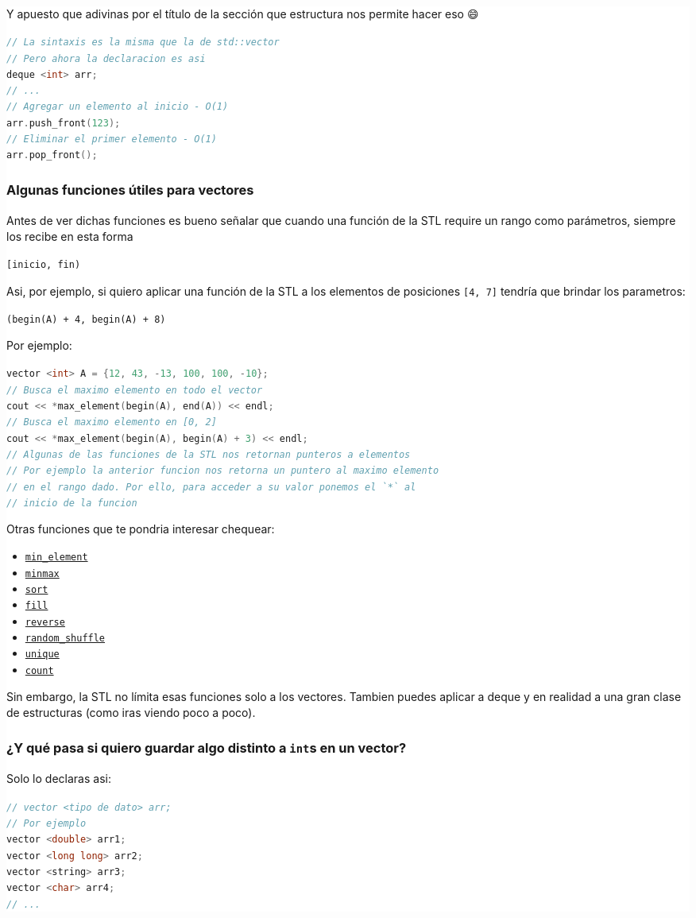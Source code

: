 Y apuesto que adivinas por el título de la sección que estructura nos permite hacer eso :smile:

```c++
// La sintaxis es la misma que la de std::vector
// Pero ahora la declaracion es asi
deque <int> arr;
// ...
// Agregar un elemento al inicio - O(1)
arr.push_front(123);
// Eliminar el primer elemento - O(1)
arr.pop_front();
```

### Algunas funciones útiles para vectores

Antes de ver dichas funciones es bueno señalar que cuando una función de la STL
require un rango como parámetros, siempre los recibe en esta forma

`[inicio, fin)`

Asi, por ejemplo, si quiero aplicar una función de la STL a los elementos de posiciones `[4, 7]` tendría que brindar los parametros:

`(begin(A) + 4, begin(A) + 8)`

Por ejemplo:
```c++
vector <int> A = {12, 43, -13, 100, 100, -10};
// Busca el maximo elemento en todo el vector
cout << *max_element(begin(A), end(A)) << endl;
// Busca el maximo elemento en [0, 2]
cout << *max_element(begin(A), begin(A) + 3) << endl;
// Algunas de las funciones de la STL nos retornan punteros a elementos
// Por ejemplo la anterior funcion nos retorna un puntero al maximo elemento
// en el rango dado. Por ello, para acceder a su valor ponemos el `*` al
// inicio de la funcion
```

Otras funciones que te pondria interesar chequear:

* [`min_element`](http://www.cplusplus.com/reference/algorithm/min_element/)
* [`minmax`](http://www.cplusplus.com/reference/algorithm/minmax/)
* [`sort`](http://www.cplusplus.com/reference/algorithm/sort/)
* [`fill`](http://www.cplusplus.com/reference/algorithm/fill/)
* [`reverse`](http://www.cplusplus.com/reference/algorithm/reverse/)
* [`random_shuffle`](http://www.cplusplus.com/reference/algorithm/random_shuffle/)
* [`unique`](http://www.cplusplus.com/reference/algorithm/unique/)
* [`count`](http://www.cplusplus.com/reference/algorithm/count/)

Sin embargo, la STL no límita esas funciones solo a los vectores. Tambien puedes aplicar a deque y en realidad a una gran clase de estructuras (como iras viendo poco a poco).

### ¿Y qué pasa si quiero guardar algo distinto a `int`s en un vector?

Solo lo declaras asi:
```c++
// vector <tipo de dato> arr;
// Por ejemplo
vector <double> arr1;
vector <long long> arr2;
vector <string> arr3;
vector <char> arr4;
// ...
```
